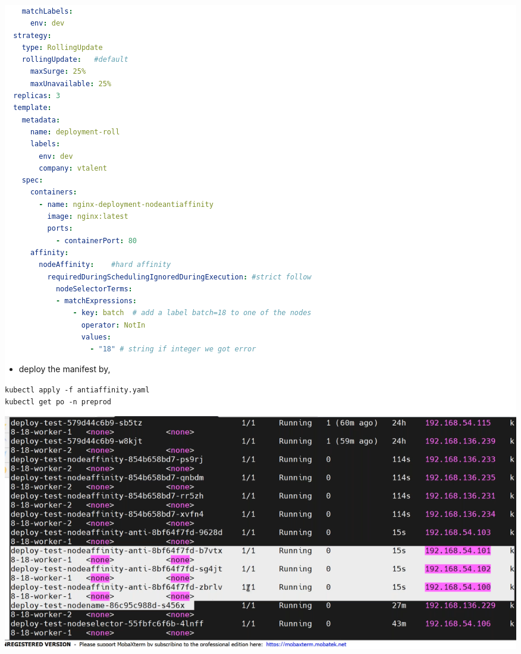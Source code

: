 ```yaml
    matchLabels:
      env: dev
  strategy:
    type: RollingUpdate
    rollingUpdate:   #default
      maxSurge: 25%
      maxUnavailable: 25%
  replicas: 3
  template:
    metadata:
      name: deployment-roll
      labels:
        env: dev
        company: vtalent
    spec: 
      containers:
        - name: nginx-deployment-nodeantiaffinity
          image: nginx:latest
          ports:
            - containerPort: 80
      affinity:
        nodeAffinity:    #hard affinity
          requiredDuringSchedulingIgnoredDuringExecution: #strict follow
            nodeSelectorTerms:
            - matchExpressions:
                - key: batch  # add a label batch=18 to one of the nodes
                  operator: NotIn
                  values:
                    - "18" # string if integer we got error                    
```
* deploy the manifest by,
```
kubectl apply -f antiaffinity.yaml
kubectl get po -n preprod 
```
![preview](./images/k8s63.png)














